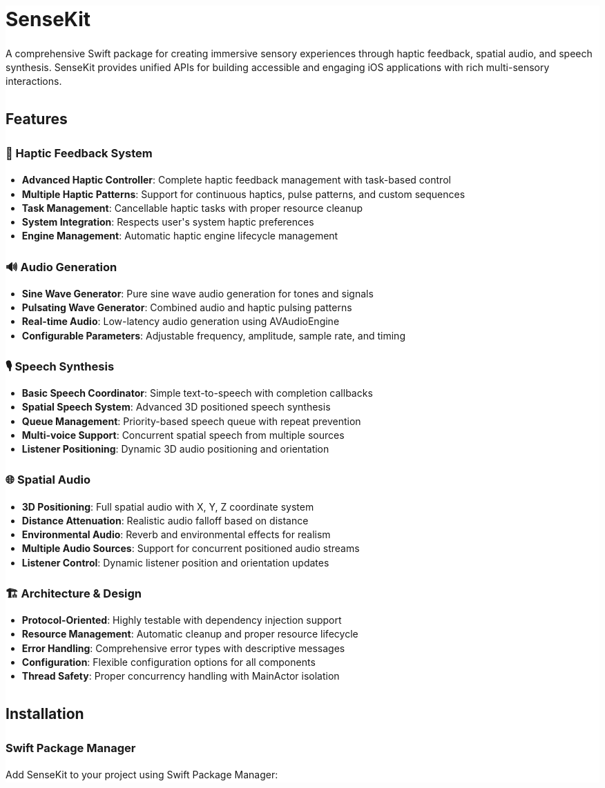 # SenseKit

A comprehensive Swift package for creating immersive sensory experiences through haptic feedback, spatial audio, and speech synthesis. SenseKit provides unified APIs for building accessible and engaging iOS applications with rich multi-sensory interactions.

## Features

### 🎯 Haptic Feedback System
- **Advanced Haptic Controller**: Complete haptic feedback management with task-based control
- **Multiple Haptic Patterns**: Support for continuous haptics, pulse patterns, and custom sequences
- **Task Management**: Cancellable haptic tasks with proper resource cleanup
- **System Integration**: Respects user's system haptic preferences
- **Engine Management**: Automatic haptic engine lifecycle management

### 🔊 Audio Generation
- **Sine Wave Generator**: Pure sine wave audio generation for tones and signals
- **Pulsating Wave Generator**: Combined audio and haptic pulsing patterns
- **Real-time Audio**: Low-latency audio generation using AVAudioEngine
- **Configurable Parameters**: Adjustable frequency, amplitude, sample rate, and timing

### 🎙️ Speech Synthesis
- **Basic Speech Coordinator**: Simple text-to-speech with completion callbacks
- **Spatial Speech System**: Advanced 3D positioned speech synthesis
- **Queue Management**: Priority-based speech queue with repeat prevention
- **Multi-voice Support**: Concurrent spatial speech from multiple sources
- **Listener Positioning**: Dynamic 3D audio positioning and orientation

### 🌐 Spatial Audio
- **3D Positioning**: Full spatial audio with X, Y, Z coordinate system
- **Distance Attenuation**: Realistic audio falloff based on distance
- **Environmental Audio**: Reverb and environmental effects for realism
- **Multiple Audio Sources**: Support for concurrent positioned audio streams
- **Listener Control**: Dynamic listener position and orientation updates

### 🏗️ Architecture & Design
- **Protocol-Oriented**: Highly testable with dependency injection support
- **Resource Management**: Automatic cleanup and proper resource lifecycle
- **Error Handling**: Comprehensive error types with descriptive messages
- **Configuration**: Flexible configuration options for all components
- **Thread Safety**: Proper concurrency handling with MainActor isolation

## Installation

### Swift Package Manager

Add SenseKit to your project using Swift Package Manager:
